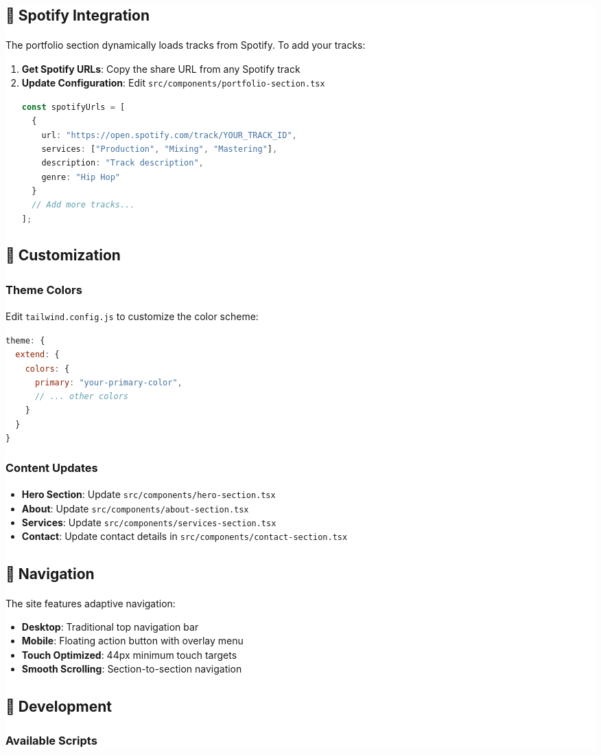 ## 🎵 Spotify Integration

The portfolio section dynamically loads tracks from Spotify. To add your tracks:

1. **Get Spotify URLs**: Copy the share URL from any Spotify track
2. **Update Configuration**: Edit `src/components/portfolio-section.tsx`
   ```typescript
   const spotifyUrls = [
     {
       url: "https://open.spotify.com/track/YOUR_TRACK_ID",
       services: ["Production", "Mixing", "Mastering"],
       description: "Track description",
       genre: "Hip Hop"
     }
     // Add more tracks...
   ];
   ```

## 🎨 Customization

### Theme Colors
Edit `tailwind.config.js` to customize the color scheme:
```javascript
theme: {
  extend: {
    colors: {
      primary: "your-primary-color",
      // ... other colors
    }
  }
}
```

### Content Updates
- **Hero Section**: Update `src/components/hero-section.tsx`
- **About**: Update `src/components/about-section.tsx`
- **Services**: Update `src/components/services-section.tsx`
- **Contact**: Update contact details in `src/components/contact-section.tsx`

## 📱 Navigation

The site features adaptive navigation:
- **Desktop**: Traditional top navigation bar
- **Mobile**: Floating action button with overlay menu
- **Touch Optimized**: 44px minimum touch targets
- **Smooth Scrolling**: Section-to-section navigation

## 🔧 Development

### Available Scripts
